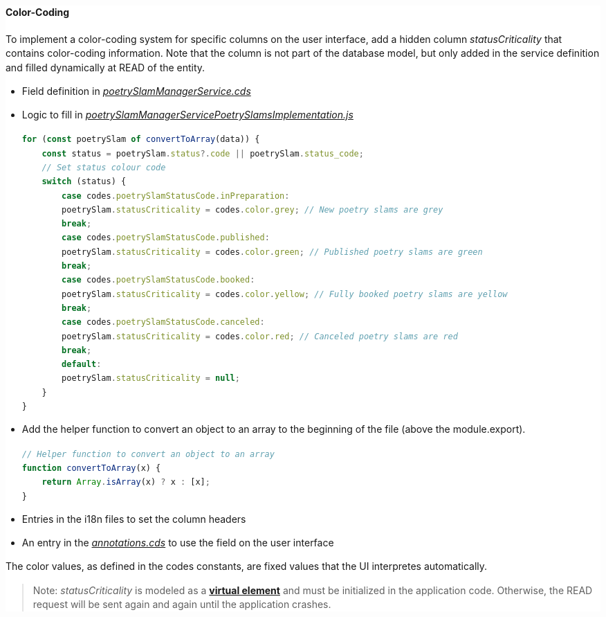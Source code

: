 #### Color-Coding
To implement a color-coding system for specific columns on the user interface, add a hidden column *statusCriticality* that contains color-coding information. Note that the column is not part of the database model, but only added in the service definition and filled dynamically at READ of the entity.

- Field definition in [*poetrySlamManagerService.cds*](../../../tree/main-single-tenant/srv/poetrySlamManagerService.cds)
- Logic to fill in [*poetrySlamManagerServicePoetrySlamsImplementation.js*](../../../tree/main-single-tenant/srv/poetrySlamManagerServicePoetrySlamsImplementation.js)
    ```javascript
    for (const poetrySlam of convertToArray(data)) {
        const status = poetrySlam.status?.code || poetrySlam.status_code;
        // Set status colour code
        switch (status) {
            case codes.poetrySlamStatusCode.inPreparation:
            poetrySlam.statusCriticality = codes.color.grey; // New poetry slams are grey
            break;
            case codes.poetrySlamStatusCode.published:
            poetrySlam.statusCriticality = codes.color.green; // Published poetry slams are green
            break;
            case codes.poetrySlamStatusCode.booked:
            poetrySlam.statusCriticality = codes.color.yellow; // Fully booked poetry slams are yellow
            break;
            case codes.poetrySlamStatusCode.canceled:
            poetrySlam.statusCriticality = codes.color.red; // Canceled poetry slams are red
            break;
            default:
            poetrySlam.statusCriticality = null;
        }
    }
    ```

-  Add the helper function to convert an object to an array to the beginning of the file (above the module.export).

    ```javascript
    // Helper function to convert an object to an array
    function convertToArray(x) {
        return Array.isArray(x) ? x : [x];
    }
    ```
- Entries in the i18n files to set the column headers
- An entry in the [*annotations.cds*](../../../tree/main-single-tenant/app/poetryslammanager/annotations.cds) to use the field on the user interface

The color values, as defined in the codes constants, are fixed values that the UI interpretes automatically.

> Note: *statusCriticality* is modeled as a **[virtual element](https://cap.cloud.sap/docs/cds/cdl#virtual-elements)** and must be initialized in the application code. Otherwise, the READ request will be sent again and again until the application crashes.
